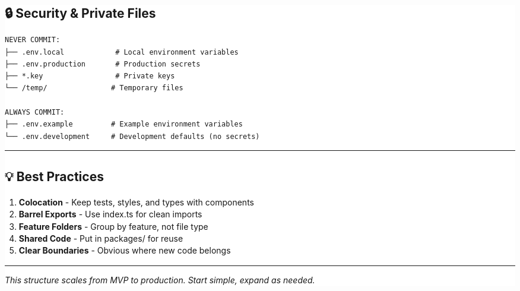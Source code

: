
## 🔒 Security & Private Files

```
NEVER COMMIT:
├── .env.local            # Local environment variables
├── .env.production       # Production secrets
├── *.key                 # Private keys
└── /temp/               # Temporary files

ALWAYS COMMIT:
├── .env.example         # Example environment variables
└── .env.development     # Development defaults (no secrets)
```

---

## 💡 Best Practices

1. **Colocation** - Keep tests, styles, and types with components
2. **Barrel Exports** - Use index.ts for clean imports
3. **Feature Folders** - Group by feature, not file type
4. **Shared Code** - Put in packages/ for reuse
5. **Clear Boundaries** - Obvious where new code belongs

---

*This structure scales from MVP to production. Start simple, expand as needed.*